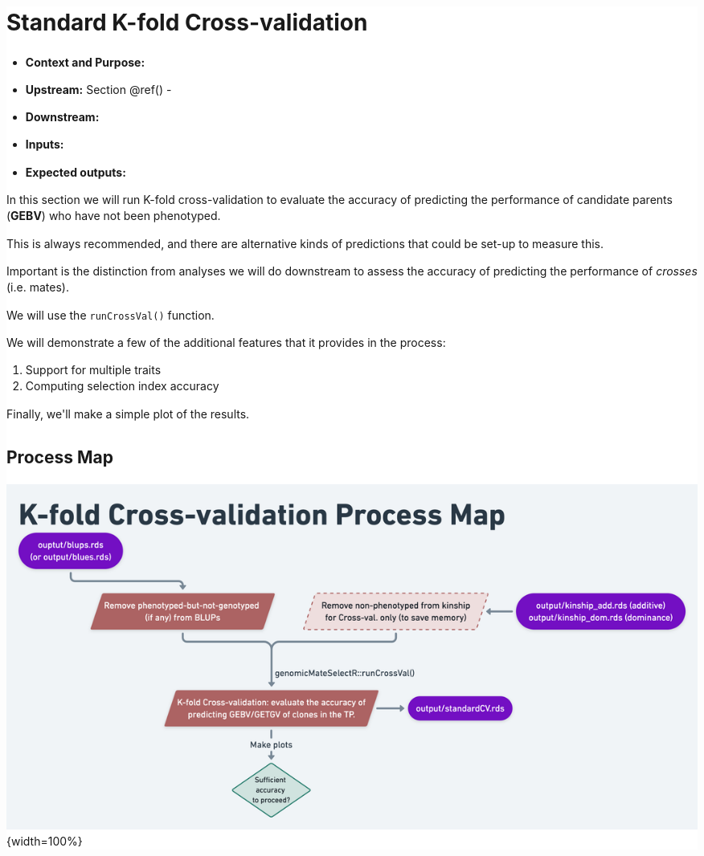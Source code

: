 # Standard K-fold Cross-validation



-   **Context and Purpose:**

-   **Upstream:** Section \@ref() -

-   **Downstream:**

-   **Inputs:**

-   **Expected outputs:**

In this section we will run K-fold cross-validation to evaluate the accuracy of predicting the performance of candidate parents (**GEBV**) who have not been phenotyped.

This is always recommended, and there are alternative kinds of predictions that could be set-up to measure this.

Important is the distinction from analyses we will do downstream to assess the accuracy of predicting the performance of *crosses* (i.e. mates).

We will use the `runCrossVal()` function.

We will demonstrate a few of the additional features that it provides in the process:

1.  Support for multiple traits
2.  Computing selection index accuracy

Finally, we'll make a simple plot of the results.

## Process Map

![](images/kfold_crossval_process_map.png){width=100%}
